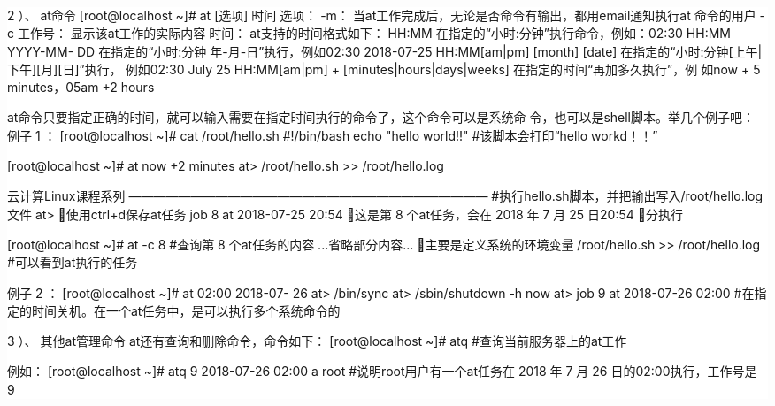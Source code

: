 2 ）、 at命令
[root@localhost ~]# at [选项] 时间
选项：
-m： 当at工作完成后，无论是否命令有输出，都用email通知执行at
命令的用户
-c 工作号： 显示该at工作的实际内容
时间：
at支持的时间格式如下：
HH:MM 在指定的“小时:分钟”执行命令，例如：02:30
HH:MM YYYY-MM- DD 在指定的“小时:分钟 年-月-日”执行，例如02:30 2018-07-25
HH:MM[am|pm] [month] [date] 在指定的“小时:分钟[上午|下午][月][日]”执行，
例如02:30 July 25
HH:MM[am|pm] + [minutes|hours|days|weeks] 在指定的时间“再加多久执行”，例
如now + 5 minutes，05am +2 hours

at命令只要指定正确的时间，就可以输入需要在指定时间执行的命令了，这个命令可以是系统命
令，也可以是shell脚本。举几个例子吧：
例子 1 ：
[root@localhost ~]# cat /root/hello.sh
\#!/bin/bash
echo "hello world!!"
\#该脚本会打印“hello workd！！”

[root@localhost ~]# at now +2 minutes
at> /root/hello.sh >> /root/hello.log

云计算Linux课程系列
—————————————————————————————
\#执行hello.sh脚本，并把输出写入/root/hello.log文件
at> 使用ctrl+d保存at任务
job 8 at 2018-07-25 20:54 这是第 8 个at任务，会在 2018 年 7 月 25 日20:54
分执行

[root@localhost ~]# at -c 8
\#查询第 8 个at任务的内容
...省略部分内容... 主要是定义系统的环境变量
/root/hello.sh >> /root/hello.log
\#可以看到at执行的任务

例子 2 ：
[root@localhost ~]# at 02:00 2018-07- 26
at> /bin/sync
at> /sbin/shutdown -h now
at>
job 9 at 2018-07-26 02:00
\#在指定的时间关机。在一个at任务中，是可以执行多个系统命令的

3 ）、 其他at管理命令
at还有查询和删除命令，命令如下：
[root@localhost ~]# atq
\#查询当前服务器上的at工作

例如：
[root@localhost ~]# atq
9 2018-07-26 02:00 a root
\#说明root用户有一个at任务在 2018 年 7 月 26 日的02:00执行，工作号是 9
